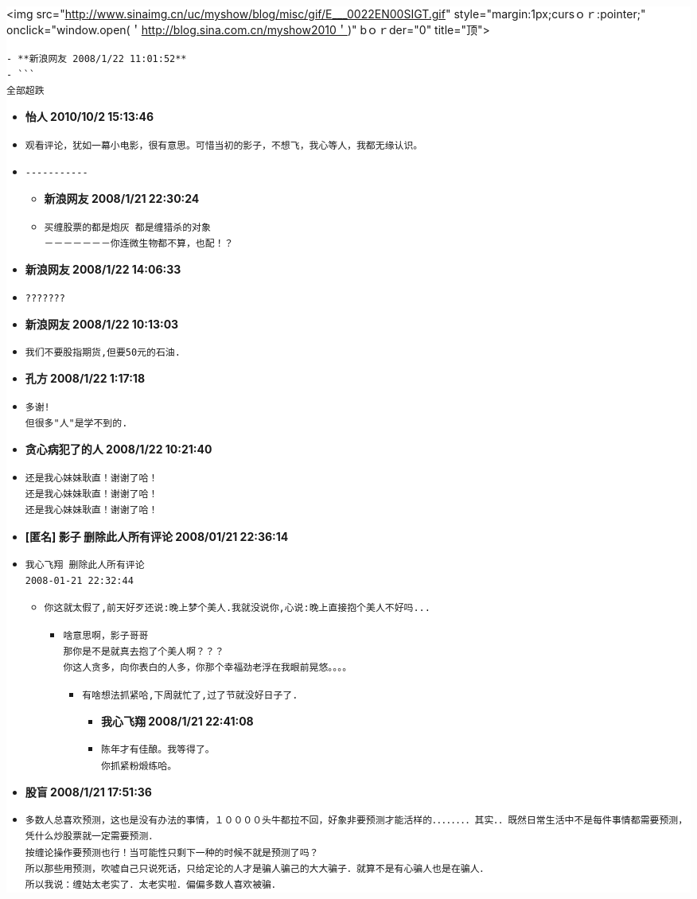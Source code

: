   <img src="http://www.sinaimg.cn/uc/myshow/blog/misc/gif/E___0022EN00SIGT.gif" style="margin:1px;cursｏｒ:pointer;" onclick="window.open(＇http://blog.sina.com.cn/myshow2010＇)" bｏｒder="0" title="顶">
  ```
- **新浪网友 2008/1/22 11:01:52**
- ```
  全部超跌
  ```
- **怡人 2010/10/2 15:13:46**
- ```
  观看评论，犹如一幕小电影，很有意思。可惜当初的影子，不想飞，我心等人，我都无缘认识。
  ```
- ```
  -----------
  ```
   - **新浪网友 2008/1/21 22:30:24**
   - ```
     买缠股票的都是炮灰 都是缠猎杀的对象
     －－－－－－－你连微生物都不算，也配！？
     ```
- **新浪网友 2008/1/22 14:06:33**
- ```
  ???????
  ```
- **新浪网友 2008/1/22 10:13:03**
- ```
  我们不要股指期货,但要50元的石油.
  ```
- **孔方 2008/1/22 1:17:18**
- ```
  多谢!
  但很多"人"是学不到的.
  ```
- **贪心病犯了的人 2008/1/22 10:21:40**
- ```
  还是我心妹妹耿直！谢谢了哈！
  还是我心妹妹耿直！谢谢了哈！
  还是我心妹妹耿直！谢谢了哈！
  ```
- **[匿名] 影子 删除此人所有评论  2008/01/21 22:36:14**
- ```
  我心飞翔 删除此人所有评论 
  2008-01-21 22:32:44 
  ```
   - ```
     你这就太假了,前天好歹还说:晚上梦个美人.我就没说你,心说:晚上直接抱个美人不好吗...
     ```
      - ```
        啥意思啊，影子哥哥
        那你是不是就真去抱了个美人啊？？？
        你这人贪多，向你表白的人多，你那个幸福劲老浮在我眼前晃悠。。。。
        ```
         - ```
           有啥想法抓紧哈,下周就忙了,过了节就没好日子了.
           ```
            - **我心飞翔 2008/1/21 22:41:08**
            - ```
              陈年才有佳酿。我等得了。
              你抓紧粉煅练哈。
              ```
- **股盲 2008/1/21 17:51:36**
- ```
  多数人总喜欢预测，这也是没有办法的事情，１００００头牛都拉不回，好象非要预测才能活样的．．．．．．．．其实．．既然日常生活中不是每件事情都需要预测，凭什么炒股票就一定需要预测．
  按缠论操作要预测也行！当可能性只剩下一种的时候不就是预测了吗？
  所以那些用预测，吹嘘自己只说死话，只给定论的人才是骗人骗己的大大骗子．就算不是有心骗人也是在骗人．
  所以我说：缠姑太老实了．太老实啦．偏偏多数人喜欢被骗．
  ```